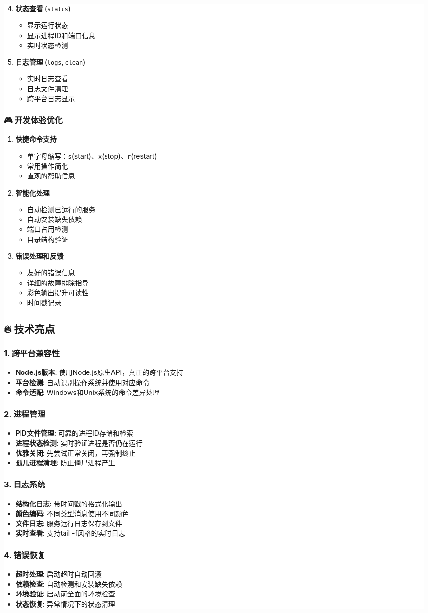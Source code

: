 4. **状态查看** (`status`)
   - 显示运行状态
   - 显示进程ID和端口信息
   - 实时状态检测

5. **日志管理** (`logs`, `clean`)
   - 实时日志查看
   - 日志文件清理
   - 跨平台日志显示

### 🎮 开发体验优化

1. **快捷命令支持**
   - 单字母缩写：`s`(start)、`x`(stop)、`r`(restart)
   - 常用操作简化
   - 直观的帮助信息

2. **智能化处理**
   - 自动检测已运行的服务
   - 自动安装缺失依赖
   - 端口占用检测
   - 目录结构验证

3. **错误处理和反馈**
   - 友好的错误信息
   - 详细的故障排除指导
   - 彩色输出提升可读性
   - 时间戳记录

## 🔥 技术亮点

### 1. 跨平台兼容性
- **Node.js版本**: 使用Node.js原生API，真正的跨平台支持
- **平台检测**: 自动识别操作系统并使用对应命令
- **命令适配**: Windows和Unix系统的命令差异处理

### 2. 进程管理
- **PID文件管理**: 可靠的进程ID存储和检索
- **进程状态检测**: 实时验证进程是否仍在运行
- **优雅关闭**: 先尝试正常关闭，再强制终止
- **孤儿进程清理**: 防止僵尸进程产生

### 3. 日志系统
- **结构化日志**: 带时间戳的格式化输出
- **颜色编码**: 不同类型消息使用不同颜色
- **文件日志**: 服务运行日志保存到文件
- **实时查看**: 支持tail -f风格的实时日志

### 4. 错误恢复
- **超时处理**: 启动超时自动回滚
- **依赖检查**: 自动检测和安装缺失依赖
- **环境验证**: 启动前全面的环境检查
- **状态恢复**: 异常情况下的状态清理
